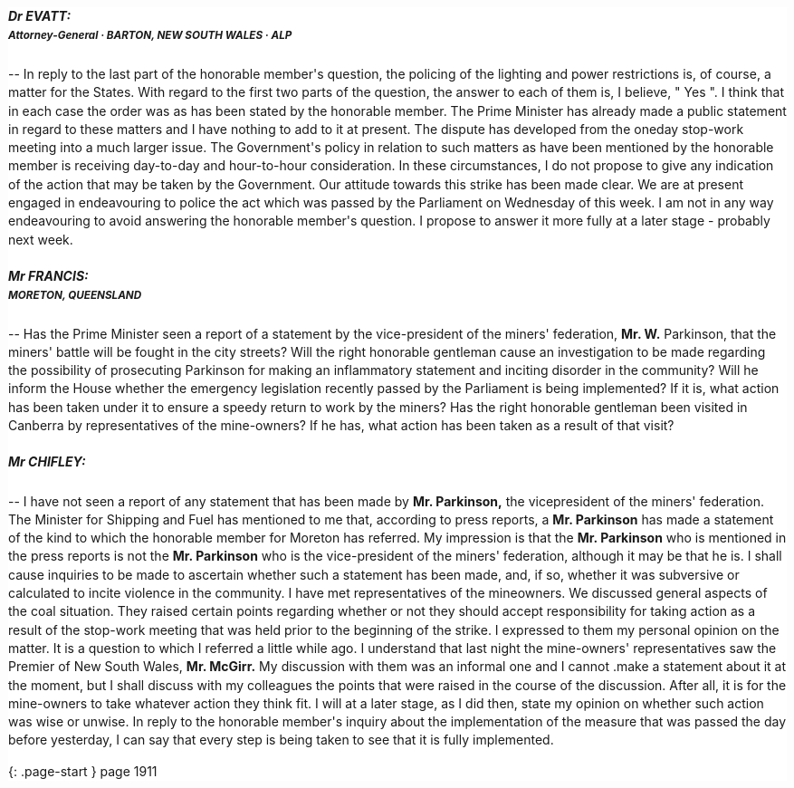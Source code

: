 ##### Dr EVATT:<br><small class="text-muted">Attorney-General &middot; BARTON, NEW SOUTH WALES &middot; ALP</small>

-- In reply to the last part of the honorable member's question, the policing of the lighting and power restrictions is, of course, a matter for the States. With regard to the first two parts of the question, the answer to each of them is, I believe, " Yes ". I think that in each case the order was as has been stated by the honorable member. The Prime Minister has already made a public statement in regard to these matters and I have nothing to add to it at present. The dispute has developed from the oneday stop-work meeting into a much larger issue. The Government's policy in relation to such matters as have been mentioned by the honorable member is receiving day-to-day and hour-to-hour consideration. In these circumstances, I do not propose to give any indication of the action that may be taken by the Government. Our attitude towards this strike has been made clear. We are at present engaged in endeavouring to police the act which was passed by the Parliament on Wednesday of this week. I am not in any way endeavouring to avoid answering the honorable member's question. I propose to answer it more fully at a later stage - probably next week. 

##### Mr FRANCIS:<br><small class="text-muted">MORETON, QUEENSLAND</small>

-- Has the Prime Minister seen a report of a statement by the vice-president of the miners' federation,  **Mr. W.**  Parkinson, that the miners' battle will be fought in the city streets? Will the right honorable gentleman cause  an investigation to be made regarding the possibility of prosecuting Parkinson for making an inflammatory statement and inciting disorder in the community? Will he inform the House whether the emergency legislation recently passed by the Parliament is being implemented? If it is, what action has been taken under it to ensure a speedy return to work by the miners? Has the right honorable gentleman been visited in Canberra by representatives of the mine-owners? If he has, what action has been taken as a result of that visit? 

##### Mr CHIFLEY:

-- I have not seen a report of any statement that has been made by  **Mr. Parkinson,**  the vicepresident of the miners' federation. The Minister for Shipping and Fuel has mentioned to me that, according to press reports, a  **Mr. Parkinson**  has made a statement of the kind to which the honorable member for Moreton has referred. My impression is that the  **Mr. Parkinson**  who is mentioned in the press reports is not the  **Mr. Parkinson**  who is the vice-president of the miners' federation, although it may be that he is. I shall cause inquiries to be made to ascertain whether such a statement has been made, and, if so, whether it was subversive or calculated to incite violence in the community. I have met representatives of the mineowners. We discussed general aspects of the coal situation. They raised certain points regarding whether or not they should accept responsibility for taking action as a result of the stop-work meeting that was held prior to the beginning of the strike. I expressed to them my personal opinion on the matter. It is a question to which I referred a little while ago. I understand that last night the mine-owners' representatives saw the Premier of New South Wales,  **Mr. McGirr.**  My discussion with them was an informal one and I cannot .make a statement about it at the moment, but I shall discuss with my colleagues the points that were raised in the course of the discussion. After all, it is for the mine-owners to take whatever action they think fit. I will at a later stage, as I did then, state my opinion on whether such action was wise or unwise. In reply to the honorable member's inquiry about the implementation of the measure that was passed the day before yesterday, I can say that every step is being taken to see that it is fully implemented. 

{: .page-start }
page 1911
